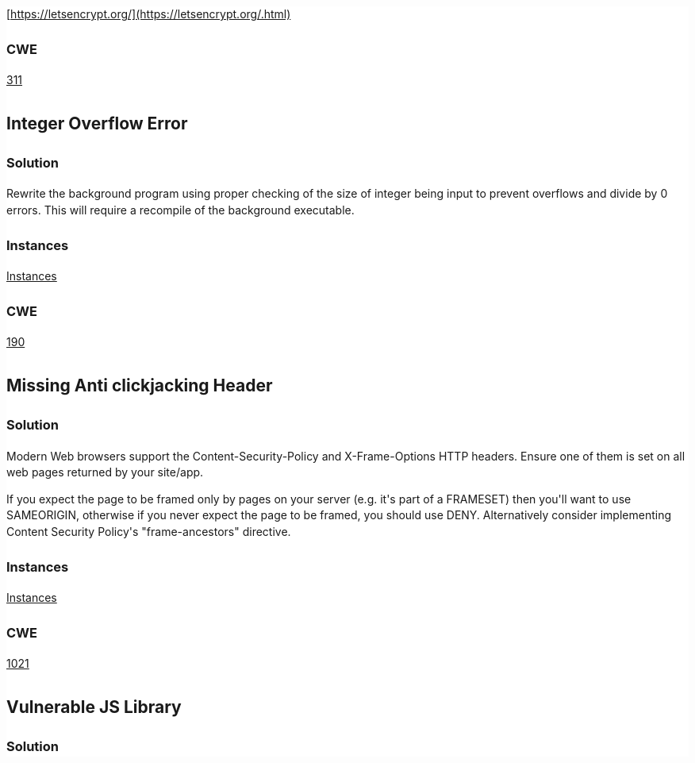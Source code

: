 
[https://letsencrypt.org/](https://letsencrypt.org/.html)

### CWE

[311](https://cwe.mitre.org/data/definitions/311.html)



## Integer Overflow Error

### Solution



Rewrite the background program using proper checking of the size of integer being input to prevent overflows and divide by 0 errors.  This will require a recompile of the background executable.

### Instances

[Instances](#integer-overflow-error-instances)


### CWE

[190](https://cwe.mitre.org/data/definitions/190.html)



## Missing Anti clickjacking Header

### Solution



Modern Web browsers support the Content-Security-Policy and X-Frame-Options HTTP headers. Ensure one of them is set on all web pages returned by your site/app.

If you expect the page to be framed only by pages on your server (e.g. it's part of a FRAMESET) then you'll want to use SAMEORIGIN, otherwise if you never expect the page to be framed, you should use DENY. Alternatively consider implementing Content Security Policy's "frame-ancestors" directive.

### Instances

[Instances](#missing-anti-clickjacking-header-instances)


### CWE

[1021](https://cwe.mitre.org/data/definitions/1021.html)



## Vulnerable JS Library

### Solution
